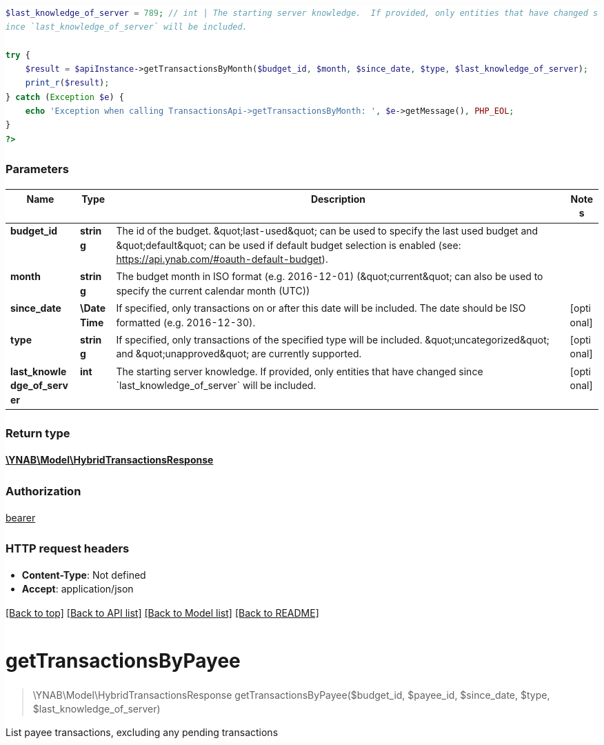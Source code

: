 ```php
$last_knowledge_of_server = 789; // int | The starting server knowledge.  If provided, only entities that have changed since `last_knowledge_of_server` will be included.

try {
    $result = $apiInstance->getTransactionsByMonth($budget_id, $month, $since_date, $type, $last_knowledge_of_server);
    print_r($result);
} catch (Exception $e) {
    echo 'Exception when calling TransactionsApi->getTransactionsByMonth: ', $e->getMessage(), PHP_EOL;
}
?>
```

### Parameters

Name | Type | Description  | Notes
------------- | ------------- | ------------- | -------------
 **budget_id** | **string**| The id of the budget. \&quot;last-used\&quot; can be used to specify the last used budget and \&quot;default\&quot; can be used if default budget selection is enabled (see: https://api.ynab.com/#oauth-default-budget). |
 **month** | **string**| The budget month in ISO format (e.g. 2016-12-01) (\&quot;current\&quot; can also be used to specify the current calendar month (UTC)) |
 **since_date** | **\DateTime**| If specified, only transactions on or after this date will be included.  The date should be ISO formatted (e.g. 2016-12-30). | [optional]
 **type** | **string**| If specified, only transactions of the specified type will be included. \&quot;uncategorized\&quot; and \&quot;unapproved\&quot; are currently supported. | [optional]
 **last_knowledge_of_server** | **int**| The starting server knowledge.  If provided, only entities that have changed since &#x60;last_knowledge_of_server&#x60; will be included. | [optional]

### Return type

[**\YNAB\Model\HybridTransactionsResponse**](../Model/HybridTransactionsResponse.md)

### Authorization

[bearer](../../README.md#bearer)

### HTTP request headers

 - **Content-Type**: Not defined
 - **Accept**: application/json

[[Back to top]](#) [[Back to API list]](../../README.md#documentation-for-api-endpoints) [[Back to Model list]](../../README.md#documentation-for-models) [[Back to README]](../../README.md)

# **getTransactionsByPayee**
> \YNAB\Model\HybridTransactionsResponse getTransactionsByPayee($budget_id, $payee_id, $since_date, $type, $last_knowledge_of_server)

List payee transactions, excluding any pending transactions
